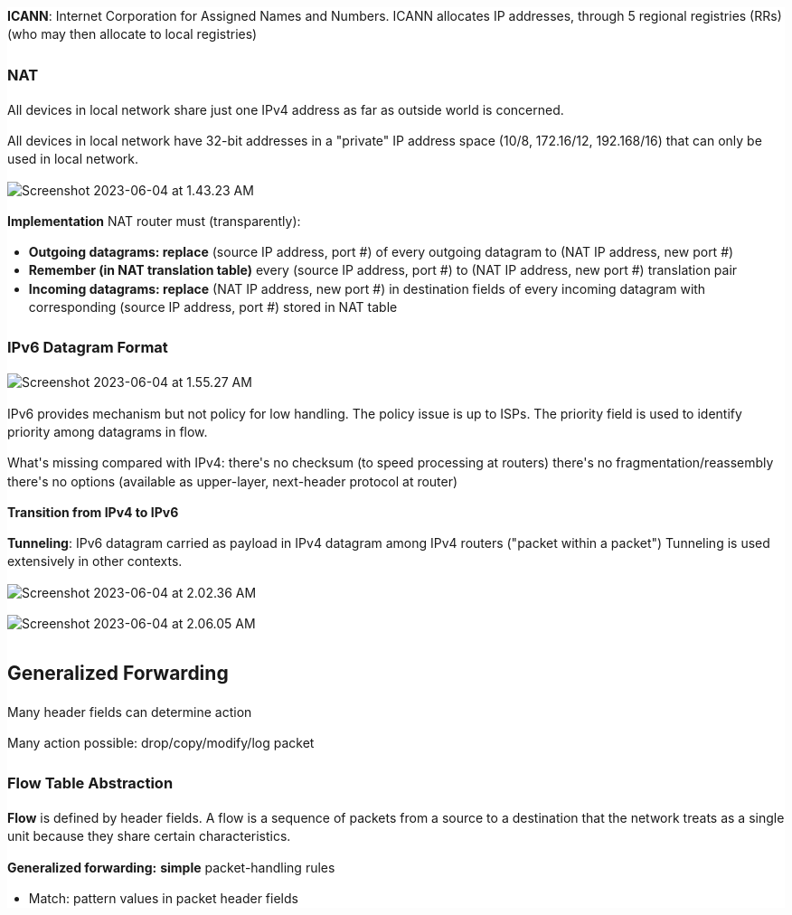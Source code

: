 **ICANN**: Internet Corporation for Assigned Names and Numbers. ICANN allocates IP addresses, through 5 regional registries (RRs) (who may then allocate to local registries)

### NAT

All devices in local network share just one IPv4 address as far as outside world is concerned.

All devices in local network have 32-bit addresses in a "private" IP address space (10/8, 172.16/12, 192.168/16) that can only be used in local network.

![Screenshot 2023-06-04 at 1.43.23 AM](https://p.ipic.vip/4siswu.png)

**Implementation** NAT router must (transparently):

* **Outgoing datagrams: replace** (source IP address, port #) of every outgoing datagram to (NAT IP address, new port #)
* **Remember (in NAT translation table)** every (source IP address, port #) to (NAT IP address, new port #) translation pair
* **Incoming datagrams: replace** (NAT IP address, new port #) in destination fields of every incoming datagram with corresponding (source IP address, port #) stored in NAT table

### IPv6 Datagram Format

![Screenshot 2023-06-04 at 1.55.27 AM](https://p.ipic.vip/ir1tp2.png)

IPv6 provides mechanism but not policy for low handling. The policy issue is up to ISPs. The priority field is used to identify priority among datagrams in flow.

What's missing compared with IPv4: there's no checksum (to speed processing at routers) there's no fragmentation/reassembly there's no options (available as upper-layer, next-header protocol at router)

**Transition from IPv4 to IPv6** 

**Tunneling**: IPv6 datagram carried as payload in IPv4 datagram among IPv4 routers ("packet within a packet") Tunneling is used extensively in other contexts.

![Screenshot 2023-06-04 at 2.02.36 AM](https://p.ipic.vip/hbv12f.png)

![Screenshot 2023-06-04 at 2.06.05 AM](https://p.ipic.vip/nxdxr2.png)

## Generalized Forwarding

Many header fields can determine action

Many action possible: drop/copy/modify/log packet

### Flow Table Abstraction

**Flow** is defined by header fields. A flow is a sequence of packets from a source to a destination that the network treats as a single unit because they share certain characteristics. 

**Generalized forwarding:** **simple** packet-handling rules

* Match: pattern values in packet header fields
